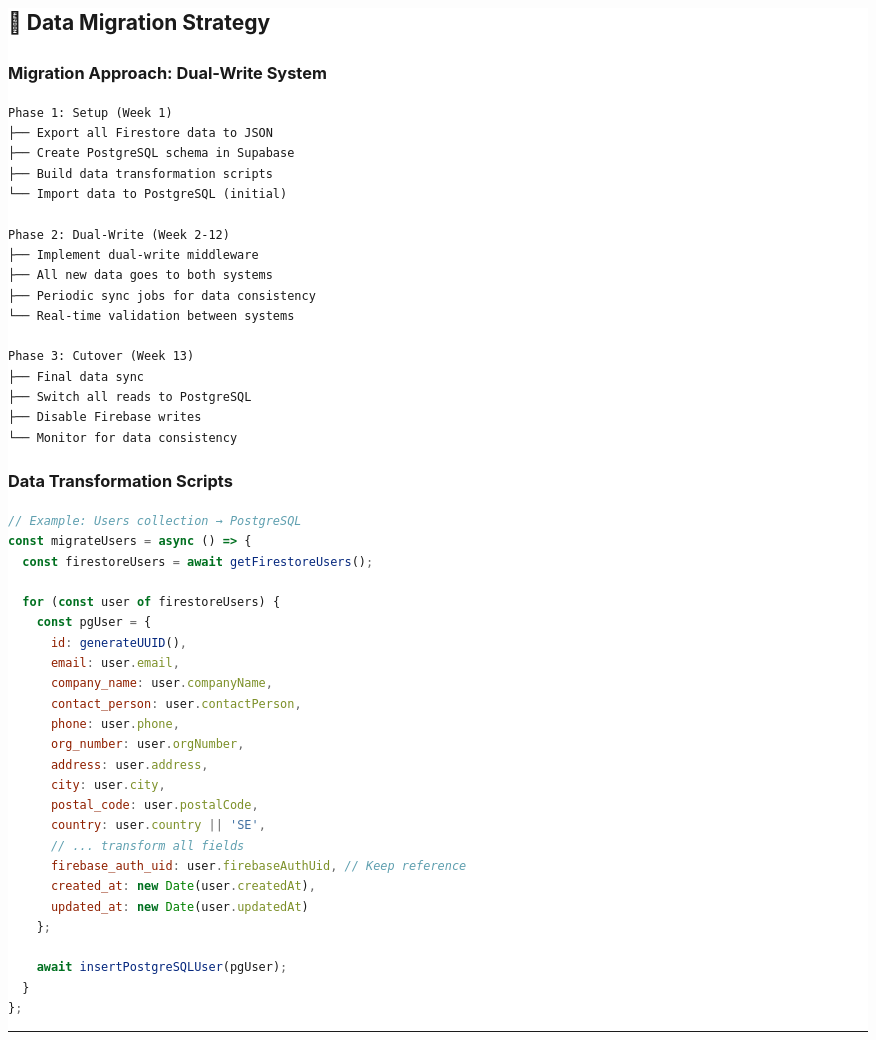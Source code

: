 ## 🔄 Data Migration Strategy

### **Migration Approach: Dual-Write System**
```
Phase 1: Setup (Week 1)
├── Export all Firestore data to JSON
├── Create PostgreSQL schema in Supabase
├── Build data transformation scripts
└── Import data to PostgreSQL (initial)

Phase 2: Dual-Write (Week 2-12)
├── Implement dual-write middleware
├── All new data goes to both systems
├── Periodic sync jobs for data consistency
└── Real-time validation between systems

Phase 3: Cutover (Week 13)
├── Final data sync
├── Switch all reads to PostgreSQL
├── Disable Firebase writes
└── Monitor for data consistency
```

### **Data Transformation Scripts**
```javascript
// Example: Users collection → PostgreSQL
const migrateUsers = async () => {
  const firestoreUsers = await getFirestoreUsers();
  
  for (const user of firestoreUsers) {
    const pgUser = {
      id: generateUUID(),
      email: user.email,
      company_name: user.companyName,
      contact_person: user.contactPerson,
      phone: user.phone,
      org_number: user.orgNumber,
      address: user.address,
      city: user.city,
      postal_code: user.postalCode,
      country: user.country || 'SE',
      // ... transform all fields
      firebase_auth_uid: user.firebaseAuthUid, // Keep reference
      created_at: new Date(user.createdAt),
      updated_at: new Date(user.updatedAt)
    };
    
    await insertPostgreSQLUser(pgUser);
  }
};
```

---